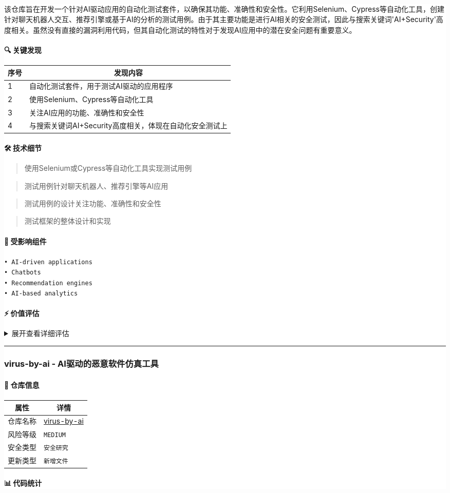 该仓库旨在开发一个针对AI驱动应用的自动化测试套件，以确保其功能、准确性和安全性。它利用Selenium、Cypress等自动化工具，创建针对聊天机器人交互、推荐引擎或基于AI的分析的测试用例。由于其主要功能是进行AI相关的安全测试，因此与搜索关键词'AI+Security'高度相关。虽然没有直接的漏洞利用代码，但其自动化测试的特性对于发现AI应用中的潜在安全问题有重要意义。

#### 🔍 关键发现

| 序号 | 发现内容 |
|------|----------|
| 1 | 自动化测试套件，用于测试AI驱动的应用程序 |
| 2 | 使用Selenium、Cypress等自动化工具 |
| 3 | 关注AI应用的功能、准确性和安全性 |
| 4 | 与搜索关键词AI+Security高度相关，体现在自动化安全测试上 |

#### 🛠️ 技术细节

> 使用Selenium或Cypress等自动化工具实现测试用例

> 测试用例针对聊天机器人、推荐引擎等AI应用

> 测试用例的设计关注功能、准确性和安全性

> 测试框架的整体设计和实现


#### 🎯 受影响组件

```
• AI-driven applications
• Chatbots
• Recommendation engines
• AI-based analytics
```

#### ⚡ 价值评估

<details><summary>展开查看详细评估</summary></details>

---

### virus-by-ai - AI驱动的恶意软件仿真工具

#### 📌 仓库信息

| 属性 | 详情 |
|------|------|
| 仓库名称 | [virus-by-ai](https://github.com/p00p4nts/virus-by-ai) |
| 风险等级 | `MEDIUM` |
| 安全类型 | `安全研究` |
| 更新类型 | `新增文件` |

#### 📊 代码统计
